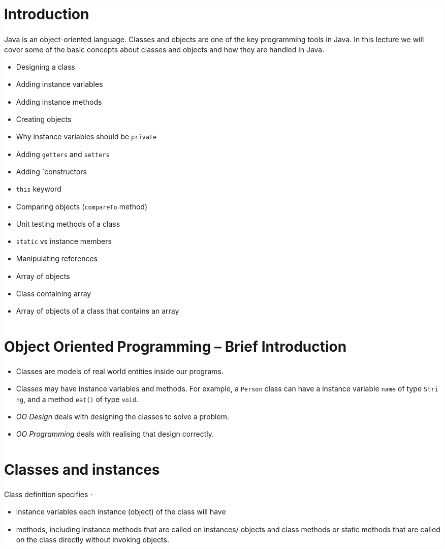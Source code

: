 Introduction
============

Java is an object-oriented language. Classes and objects are one of the
key programming tools in Java. In this lecture we will cover some of the
basic concepts about classes and objects and how they are handled in
Java.

-  Designing a class

-  Adding instance variables

-	Adding instance methods

- 	Creating objects

- 	Why instance variables should be `private`

- 	Adding `getters` and `setters`

- 	Adding `constructors

-  `this` keyword

-  Comparing objects (`compareTo` method)

-   Unit testing methods of a class

-  `static` vs instance members

-   Manipulating references

- Array of objects

- Class containing array

- Array of objects of a class that contains an array


Object Oriented Programming – Brief Introduction
================================================

-   Classes are models of real world entities inside our programs.

-   Classes may have instance variables and methods. For example, a
    `Person` class can have a instance variable `name` of type `String`,
    and a method `eat()` of type `void`.

-   *OO Design* deals with designing the classes to solve a problem.

-   *OO Programming* deals with realising that design correctly.

Classes and instances
=====================

Class definition specifies -

-   instance variables each instance (object) of the class will have

-   methods, including instance methods that are called on instances/
    objects and class methods or static methods that are called on the
    class directly without invoking objects.
